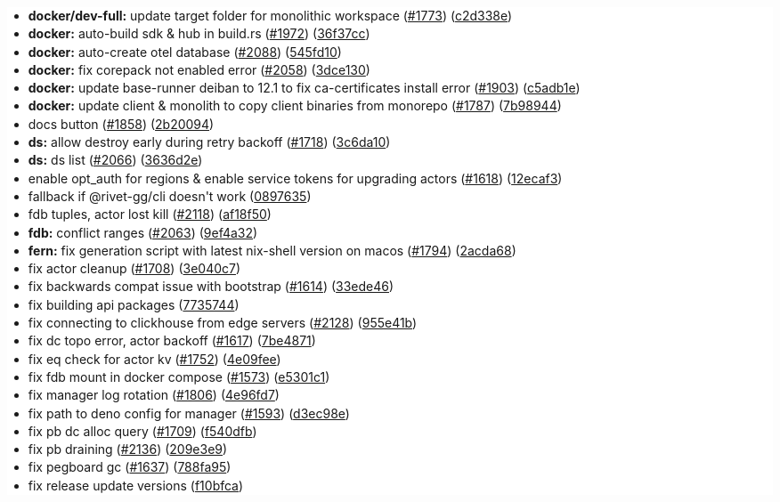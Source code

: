 * **docker/dev-full:** update target folder for monolithic workspace ([#1773](https://github.com/isaka/rivet_actor/issues/1773)) ([c2d338e](https://github.com/isaka/rivet_actor/commit/c2d338e208b9a6e31aa01a0b42396c73dc6dc7b9))
* **docker:** auto-build sdk & hub in build.rs ([#1972](https://github.com/isaka/rivet_actor/issues/1972)) ([36f37cc](https://github.com/isaka/rivet_actor/commit/36f37ccbc47bda916ccd47a8150d3690f892ff3b))
* **docker:** auto-create otel database ([#2088](https://github.com/isaka/rivet_actor/issues/2088)) ([545fd10](https://github.com/isaka/rivet_actor/commit/545fd103a3cb510236eb89a438a83b8a46d789b9))
* **docker:** fix corepack not enabled error ([#2058](https://github.com/isaka/rivet_actor/issues/2058)) ([3dce130](https://github.com/isaka/rivet_actor/commit/3dce130b2ab5449bddd44323c5d48eb05146cf4a))
* **docker:** update base-runner deiban to 12.1 to fix ca-certificates install error ([#1903](https://github.com/isaka/rivet_actor/issues/1903)) ([c5adb1e](https://github.com/isaka/rivet_actor/commit/c5adb1ef0a9b83dddf5e60ef952df6e328d86f35))
* **docker:** update client & monolith to copy client binaries from monorepo ([#1787](https://github.com/isaka/rivet_actor/issues/1787)) ([7b98944](https://github.com/isaka/rivet_actor/commit/7b9894448cd8f24e10e3cafb7ac8387403ddaf10))
* docs button ([#1858](https://github.com/isaka/rivet_actor/issues/1858)) ([2b20094](https://github.com/isaka/rivet_actor/commit/2b2009404b1acc9b1cdb2e8562e7fa3340d48169))
* **ds:** allow destroy early during retry backoff ([#1718](https://github.com/isaka/rivet_actor/issues/1718)) ([3c6da10](https://github.com/isaka/rivet_actor/commit/3c6da10af6d46ffedf82c5e7d1ce8ff7007987f8))
* **ds:** ds list ([#2066](https://github.com/isaka/rivet_actor/issues/2066)) ([3636d2e](https://github.com/isaka/rivet_actor/commit/3636d2e58dcf5526d64d68de7e0e930edb47661f))
* enable opt_auth for regions & enable service tokens for upgrading actors ([#1618](https://github.com/isaka/rivet_actor/issues/1618)) ([12ecaf3](https://github.com/isaka/rivet_actor/commit/12ecaf3558e1cda244af7e75446acc95e2e873f6))
* fallback if @rivet-gg/cli doesn't work ([0897635](https://github.com/isaka/rivet_actor/commit/0897635965e5672c2084d94cebef0da720ec9873))
* fdb tuples, actor lost kill ([#2118](https://github.com/isaka/rivet_actor/issues/2118)) ([af18f50](https://github.com/isaka/rivet_actor/commit/af18f50cc9718219c08e179125e7882d58ea1298))
* **fdb:** conflict ranges ([#2063](https://github.com/isaka/rivet_actor/issues/2063)) ([9ef4a32](https://github.com/isaka/rivet_actor/commit/9ef4a32b2f03310816a554d2b2e36788446f5328))
* **fern:** fix generation script with latest nix-shell version on macos ([#1794](https://github.com/isaka/rivet_actor/issues/1794)) ([2acda68](https://github.com/isaka/rivet_actor/commit/2acda689598f8cbc18b0d14aeaa3e79d39474b8a))
* fix actor cleanup ([#1708](https://github.com/isaka/rivet_actor/issues/1708)) ([3e040c7](https://github.com/isaka/rivet_actor/commit/3e040c7d16497914f4f362328c8149e788c95bd7))
* fix backwards compat issue with bootstrap ([#1614](https://github.com/isaka/rivet_actor/issues/1614)) ([33ede46](https://github.com/isaka/rivet_actor/commit/33ede461d1d2eb1cc7a1c32273f813990be6ed0e))
* fix building api packages ([7735744](https://github.com/isaka/rivet_actor/commit/77357446e715dea13e707f273b5972f65e9988f1))
* fix connecting to clickhouse from edge servers ([#2128](https://github.com/isaka/rivet_actor/issues/2128)) ([955e41b](https://github.com/isaka/rivet_actor/commit/955e41bda71a062ef91bb4499a7a79d62c926dd6))
* fix dc topo error, actor backoff ([#1617](https://github.com/isaka/rivet_actor/issues/1617)) ([7be4871](https://github.com/isaka/rivet_actor/commit/7be48716169b3076bbd4db6d0284d05120f9a31b))
* fix eq check for actor kv ([#1752](https://github.com/isaka/rivet_actor/issues/1752)) ([4e09fee](https://github.com/isaka/rivet_actor/commit/4e09fee7307e5ff62e5fe6dfd61677a3ed022700))
* fix fdb mount in docker compose ([#1573](https://github.com/isaka/rivet_actor/issues/1573)) ([e5301c1](https://github.com/isaka/rivet_actor/commit/e5301c1e7c46a3ee60f5e87e90932b37cdf3d84d))
* fix manager log rotation ([#1806](https://github.com/isaka/rivet_actor/issues/1806)) ([4e96fd7](https://github.com/isaka/rivet_actor/commit/4e96fd73bc3e2e92d16ca449c285cc03fff0f06f))
* fix path to deno config for manager ([#1593](https://github.com/isaka/rivet_actor/issues/1593)) ([d3ec98e](https://github.com/isaka/rivet_actor/commit/d3ec98ef1e0f025706a627dd199b0e7b98a57b0f))
* fix pb dc alloc query ([#1709](https://github.com/isaka/rivet_actor/issues/1709)) ([f540dfb](https://github.com/isaka/rivet_actor/commit/f540dfb01ca7fbd3601d5b647be845396aa3c359))
* fix pb draining ([#2136](https://github.com/isaka/rivet_actor/issues/2136)) ([209e3e9](https://github.com/isaka/rivet_actor/commit/209e3e9fe75b6c6e9be473f241b8cfd1eff5661e))
* fix pegboard gc ([#1637](https://github.com/isaka/rivet_actor/issues/1637)) ([788fa95](https://github.com/isaka/rivet_actor/commit/788fa95fc250bae77a0dffd5fa6a126c6c096cb2))
* fix release update versions ([f10bfca](https://github.com/isaka/rivet_actor/commit/f10bfcaece4e6163581d28c8a5bf5437ca64a450))